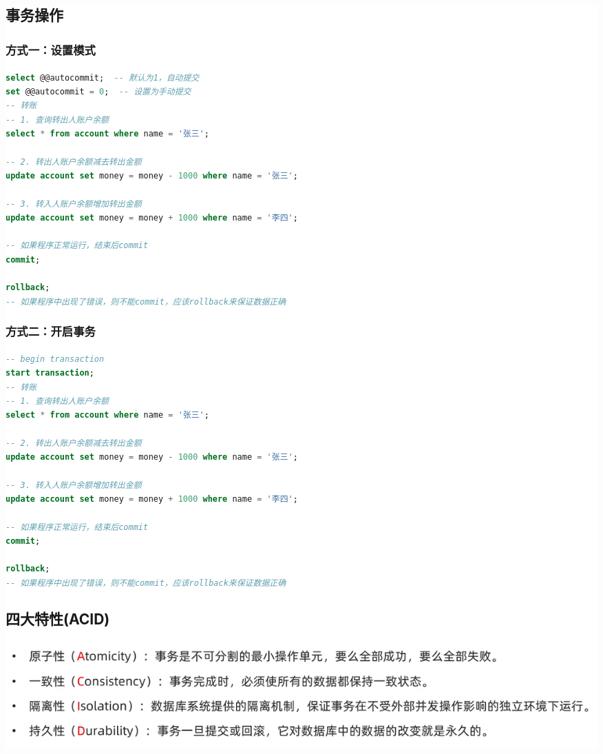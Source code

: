 ## 事务操作

### 方式一：设置模式

```SQL
select @@autocommit;  -- 默认为1，自动提交
set @@autocommit = 0;  -- 设置为手动提交
-- 转账
-- 1. 查询转出人账户余额
select * from account where name = '张三';

-- 2. 转出人账户余额减去转出金额
update account set money = money - 1000 where name = '张三';

-- 3. 转入人账户余额增加转出金额
update account set money = money + 1000 where name = '李四';

-- 如果程序正常运行，结束后commit
commit;

rollback;
-- 如果程序中出现了错误，则不能commit，应该rollback来保证数据正确
```

### 方式二：开启事务

```SQL
-- begin transaction
start transaction;
-- 转账
-- 1. 查询转出人账户余额
select * from account where name = '张三';

-- 2. 转出人账户余额减去转出金额
update account set money = money - 1000 where name = '张三';

-- 3. 转入人账户余额增加转出金额
update account set money = money + 1000 where name = '李四';

-- 如果程序正常运行，结束后commit
commit;

rollback;
-- 如果程序中出现了错误，则不能commit，应该rollback来保证数据正确

```

## 四大特性(ACID)

​![image](assets/image-20240602153630-kj9jbtr.png)​
